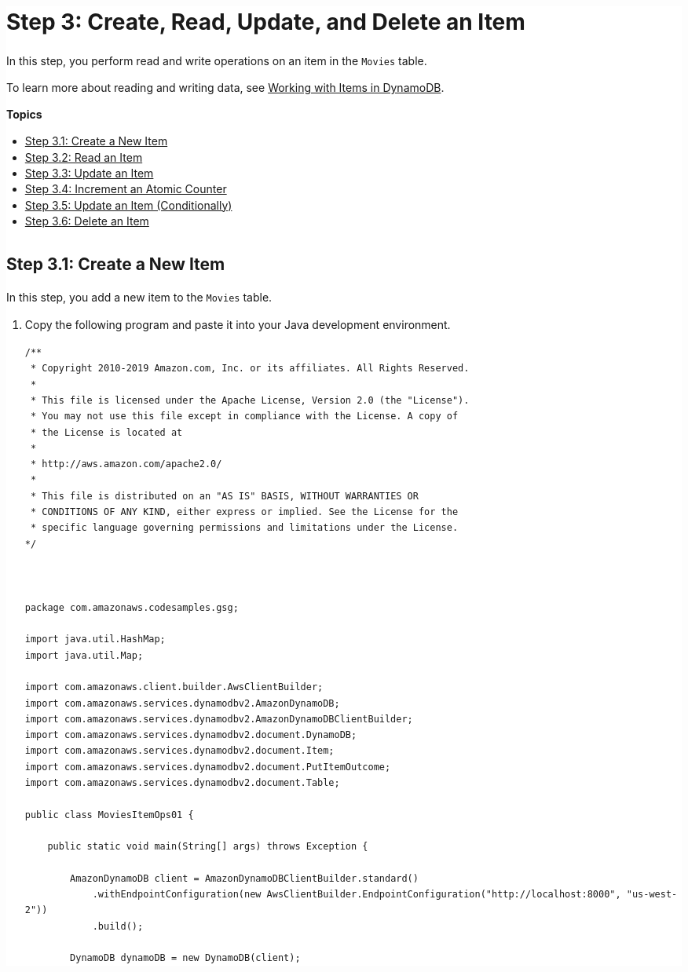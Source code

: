 # Step 3: Create, Read, Update, and Delete an Item<a name="GettingStarted.Java.03"></a>

In this step, you perform read and write operations on an item in the `Movies` table\.

To learn more about reading and writing data, see [Working with Items in DynamoDB](WorkingWithItems.md)\.

**Topics**
+ [Step 3\.1: Create a New Item](#GettingStarted.Java.03.01)
+ [Step 3\.2: Read an Item](#GettingStarted.Java.03.02)
+ [Step 3\.3: Update an Item](#GettingStarted.Java.03.03)
+ [Step 3\.4: Increment an Atomic Counter](#GettingStarted.Java.03.04)
+ [Step 3\.5: Update an Item \(Conditionally\)](#GettingStarted.Java.03.05)
+ [Step 3\.6: Delete an Item](#GettingStarted.Java.03.06)

## Step 3\.1: Create a New Item<a name="GettingStarted.Java.03.01"></a>

In this step, you add a new item to the `Movies` table\.

1. Copy the following program and paste it into your Java development environment\.

   ```
   /**
    * Copyright 2010-2019 Amazon.com, Inc. or its affiliates. All Rights Reserved.
    *
    * This file is licensed under the Apache License, Version 2.0 (the "License").
    * You may not use this file except in compliance with the License. A copy of
    * the License is located at
    *
    * http://aws.amazon.com/apache2.0/
    *
    * This file is distributed on an "AS IS" BASIS, WITHOUT WARRANTIES OR
    * CONDITIONS OF ANY KIND, either express or implied. See the License for the
    * specific language governing permissions and limitations under the License.
   */
   
   
   
   package com.amazonaws.codesamples.gsg;
   
   import java.util.HashMap;
   import java.util.Map;
   
   import com.amazonaws.client.builder.AwsClientBuilder;
   import com.amazonaws.services.dynamodbv2.AmazonDynamoDB;
   import com.amazonaws.services.dynamodbv2.AmazonDynamoDBClientBuilder;
   import com.amazonaws.services.dynamodbv2.document.DynamoDB;
   import com.amazonaws.services.dynamodbv2.document.Item;
   import com.amazonaws.services.dynamodbv2.document.PutItemOutcome;
   import com.amazonaws.services.dynamodbv2.document.Table;
   
   public class MoviesItemOps01 {
   
       public static void main(String[] args) throws Exception {
   
           AmazonDynamoDB client = AmazonDynamoDBClientBuilder.standard()
               .withEndpointConfiguration(new AwsClientBuilder.EndpointConfiguration("http://localhost:8000", "us-west-2"))
               .build();
   
           DynamoDB dynamoDB = new DynamoDB(client);
   
   ```